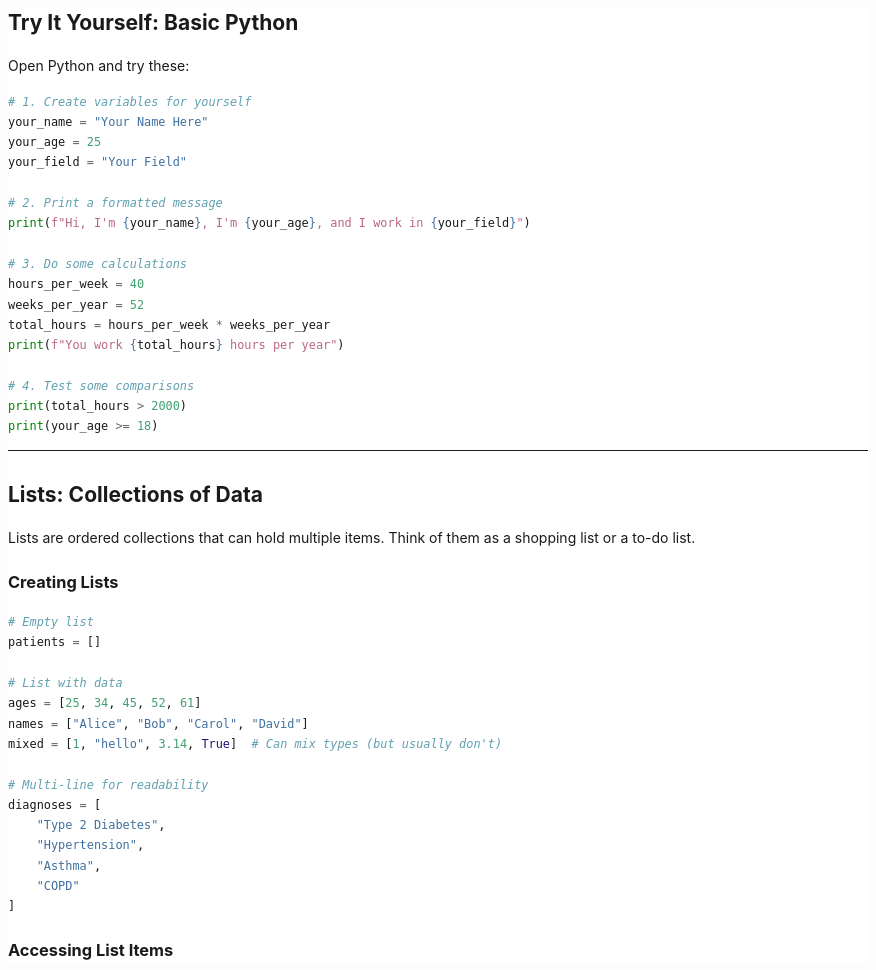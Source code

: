 
## Try It Yourself: Basic Python

Open Python and try these:

```python
# 1. Create variables for yourself
your_name = "Your Name Here"
your_age = 25
your_field = "Your Field"

# 2. Print a formatted message
print(f"Hi, I'm {your_name}, I'm {your_age}, and I work in {your_field}")

# 3. Do some calculations
hours_per_week = 40
weeks_per_year = 52
total_hours = hours_per_week * weeks_per_year
print(f"You work {total_hours} hours per year")

# 4. Test some comparisons
print(total_hours > 2000)
print(your_age >= 18)
```

---

## Lists: Collections of Data

Lists are ordered collections that can hold multiple items. Think of them as a shopping list or a to-do list.

### Creating Lists

```python
# Empty list
patients = []

# List with data
ages = [25, 34, 45, 52, 61]
names = ["Alice", "Bob", "Carol", "David"]
mixed = [1, "hello", 3.14, True]  # Can mix types (but usually don't)

# Multi-line for readability
diagnoses = [
    "Type 2 Diabetes",
    "Hypertension",
    "Asthma",
    "COPD"
]
```

### Accessing List Items
